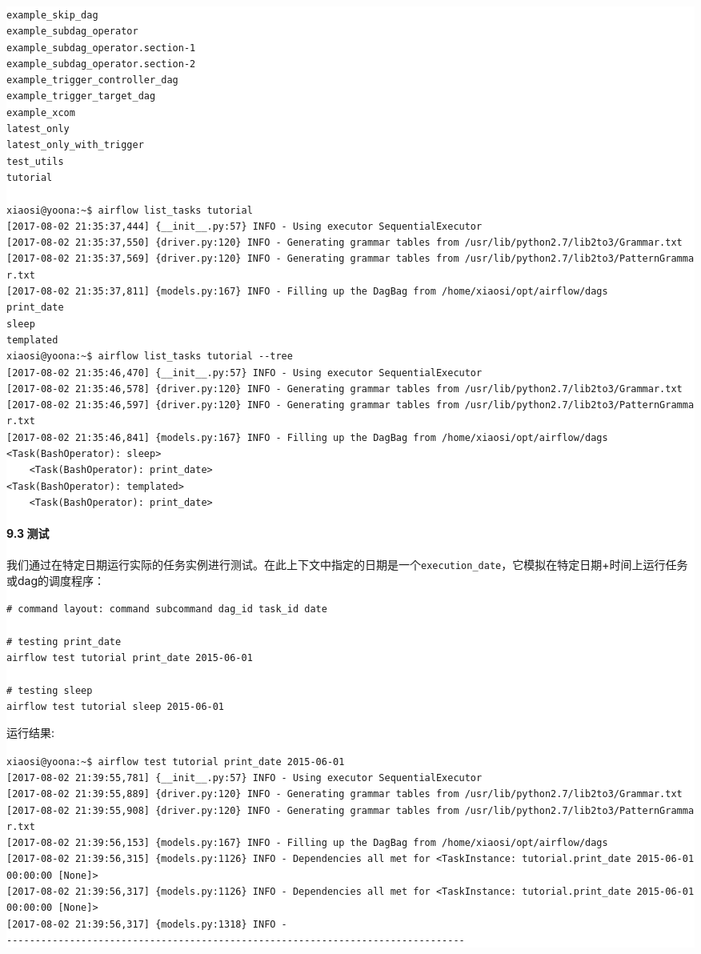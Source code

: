 ```
example_skip_dag
example_subdag_operator
example_subdag_operator.section-1
example_subdag_operator.section-2
example_trigger_controller_dag
example_trigger_target_dag
example_xcom
latest_only
latest_only_with_trigger
test_utils
tutorial

xiaosi@yoona:~$ airflow list_tasks tutorial
[2017-08-02 21:35:37,444] {__init__.py:57} INFO - Using executor SequentialExecutor
[2017-08-02 21:35:37,550] {driver.py:120} INFO - Generating grammar tables from /usr/lib/python2.7/lib2to3/Grammar.txt
[2017-08-02 21:35:37,569] {driver.py:120} INFO - Generating grammar tables from /usr/lib/python2.7/lib2to3/PatternGrammar.txt
[2017-08-02 21:35:37,811] {models.py:167} INFO - Filling up the DagBag from /home/xiaosi/opt/airflow/dags
print_date
sleep
templated
xiaosi@yoona:~$ airflow list_tasks tutorial --tree
[2017-08-02 21:35:46,470] {__init__.py:57} INFO - Using executor SequentialExecutor
[2017-08-02 21:35:46,578] {driver.py:120} INFO - Generating grammar tables from /usr/lib/python2.7/lib2to3/Grammar.txt
[2017-08-02 21:35:46,597] {driver.py:120} INFO - Generating grammar tables from /usr/lib/python2.7/lib2to3/PatternGrammar.txt
[2017-08-02 21:35:46,841] {models.py:167} INFO - Filling up the DagBag from /home/xiaosi/opt/airflow/dags
<Task(BashOperator): sleep>
    <Task(BashOperator): print_date>
<Task(BashOperator): templated>
    <Task(BashOperator): print_date>
```
#### 9.3 测试

我们通过在特定日期运行实际的任务实例进行测试。在此上下文中指定的日期是一个`execution_date`，它模拟在特定日期+时间上运行任务或dag的调度程序：
```
# command layout: command subcommand dag_id task_id date

# testing print_date
airflow test tutorial print_date 2015-06-01

# testing sleep
airflow test tutorial sleep 2015-06-01
```
运行结果:
```
xiaosi@yoona:~$ airflow test tutorial print_date 2015-06-01
[2017-08-02 21:39:55,781] {__init__.py:57} INFO - Using executor SequentialExecutor
[2017-08-02 21:39:55,889] {driver.py:120} INFO - Generating grammar tables from /usr/lib/python2.7/lib2to3/Grammar.txt
[2017-08-02 21:39:55,908] {driver.py:120} INFO - Generating grammar tables from /usr/lib/python2.7/lib2to3/PatternGrammar.txt
[2017-08-02 21:39:56,153] {models.py:167} INFO - Filling up the DagBag from /home/xiaosi/opt/airflow/dags
[2017-08-02 21:39:56,315] {models.py:1126} INFO - Dependencies all met for <TaskInstance: tutorial.print_date 2015-06-01 00:00:00 [None]>
[2017-08-02 21:39:56,317] {models.py:1126} INFO - Dependencies all met for <TaskInstance: tutorial.print_date 2015-06-01 00:00:00 [None]>
[2017-08-02 21:39:56,317] {models.py:1318} INFO -
--------------------------------------------------------------------------------
```